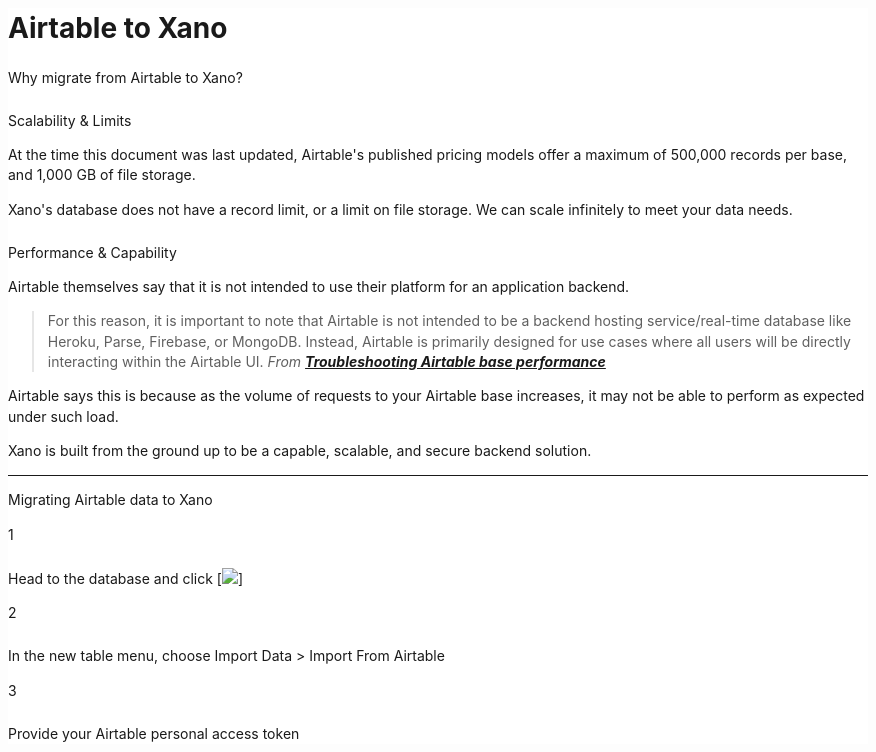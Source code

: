 Airtable to Xano 
================

 

Why migrate from Airtable to Xano?

###  

Scalability & Limits

At the time this document was last updated, Airtable\'s published pricing models offer a maximum of 500,000 records per base, and 1,000 GB of file storage.

Xano\'s database does not have a record limit, or a limit on file storage. We can scale infinitely to meet your data needs.

###  

Performance & Capability

Airtable themselves say that it is not intended to use their platform for an application backend.

> For this reason, it is important to note that Airtable is not intended to be a backend hosting service/real-time database like Heroku, Parse, Firebase, or MongoDB. Instead, Airtable is primarily designed for use cases where all users will be directly interacting within the Airtable UI.
> *From* [***Troubleshooting Airtable base performance***](https://support.airtable.com/docs/troubleshooting-airtable-performance)

Airtable says this is because as the volume of requests to your Airtable base increases, it may not be able to perform as expected under such load.

Xano is built from the ground up to be a capable, scalable, and secure backend solution.

------------------------------------------------------------------------

 

Migrating Airtable data to Xano

<div>

1

###  

Head to the database and click [![](../../_gitbook/imageca61.jpg?url=https%3A%2F%2F3699875497-files.gitbook.io%2F%7E%2Ffiles%2Fv0%2Fb%2Fgitbook-x-prod.appspot.com%2Fo%2Fspaces%252F2tWsL4o1vHmDGb2UAUDD%252Fuploads%252FEOr2gcT4UnWcRlAvtkEZ%252FCleanShot%25202025-01-25%2520at%252016.07.45.png%3Falt%3Dmedia%26token%3Ddb58a8ea-3f6f-4baa-bbbc-212db6572202&width=300&dpr=4&quality=100&sign=631c6859&sv=2)]

2

###  

In the new table menu, choose Import Data \> Import From Airtable

3

###  

Provide your Airtable personal access token

